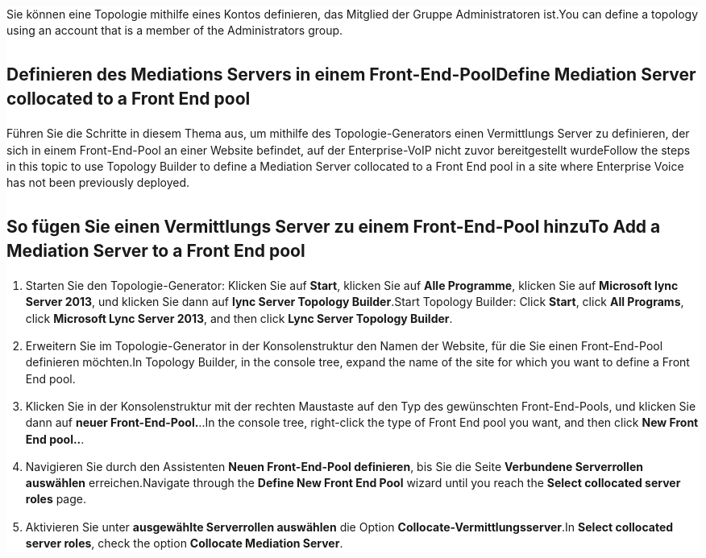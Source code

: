<span data-ttu-id="3ce92-107">Sie können eine Topologie mithilfe eines Kontos definieren, das Mitglied der Gruppe Administratoren ist.</span><span class="sxs-lookup"><span data-stu-id="3ce92-107">You can define a topology using an account that is a member of the Administrators group.</span></span>

<div>

## <a name="define-mediation-server-collocated-to-a-front-end-pool"></a><span data-ttu-id="3ce92-108">Definieren des Mediations Servers in einem Front-End-Pool</span><span class="sxs-lookup"><span data-stu-id="3ce92-108">Define Mediation Server collocated to a Front End pool</span></span>

<span data-ttu-id="3ce92-109">Führen Sie die Schritte in diesem Thema aus, um mithilfe des Topologie-Generators einen Vermittlungs Server zu definieren, der sich in einem Front-End-Pool an einer Website befindet, auf der Enterprise-VoIP nicht zuvor bereitgestellt wurde</span><span class="sxs-lookup"><span data-stu-id="3ce92-109">Follow the steps in this topic to use Topology Builder to define a Mediation Server collocated to a Front End pool in a site where Enterprise Voice has not been previously deployed.</span></span>

<div>

## <a name="to-add-a-mediation-server-to-a-front-end-pool"></a><span data-ttu-id="3ce92-110">So fügen Sie einen Vermittlungs Server zu einem Front-End-Pool hinzu</span><span class="sxs-lookup"><span data-stu-id="3ce92-110">To Add a Mediation Server to a Front End pool</span></span>

1.  <span data-ttu-id="3ce92-111">Starten Sie den Topologie-Generator: Klicken Sie auf **Start**, klicken Sie auf **Alle Programme**, klicken Sie auf **Microsoft lync Server 2013**, und klicken Sie dann auf **lync Server Topology Builder**.</span><span class="sxs-lookup"><span data-stu-id="3ce92-111">Start Topology Builder: Click **Start**, click **All Programs**, click **Microsoft Lync Server 2013**, and then click **Lync Server Topology Builder**.</span></span>

2.  <span data-ttu-id="3ce92-112">Erweitern Sie im Topologie-Generator in der Konsolenstruktur den Namen der Website, für die Sie einen Front-End-Pool definieren möchten.</span><span class="sxs-lookup"><span data-stu-id="3ce92-112">In Topology Builder, in the console tree, expand the name of the site for which you want to define a Front End pool.</span></span>

3.  <span data-ttu-id="3ce92-113">Klicken Sie in der Konsolenstruktur mit der rechten Maustaste auf den Typ des gewünschten Front-End-Pools, und klicken Sie dann auf **neuer Front-End-Pool.**..</span><span class="sxs-lookup"><span data-stu-id="3ce92-113">In the console tree, right-click the type of Front End pool you want, and then click **New Front End pool..**.</span></span>

4.  <span data-ttu-id="3ce92-114">Navigieren Sie durch den Assistenten **Neuen Front-End-Pool definieren**, bis Sie die Seite **Verbundene Serverrollen auswählen** erreichen.</span><span class="sxs-lookup"><span data-stu-id="3ce92-114">Navigate through the **Define New Front End Pool** wizard until you reach the **Select collocated server roles** page.</span></span>

5.  <span data-ttu-id="3ce92-115">Aktivieren Sie unter **ausgewählte Serverrollen auswählen** die Option **Collocate-Vermittlungsserver**.</span><span class="sxs-lookup"><span data-stu-id="3ce92-115">In **Select collocated server roles**, check the option **Collocate Mediation Server**.</span></span>
    
    <div>
    